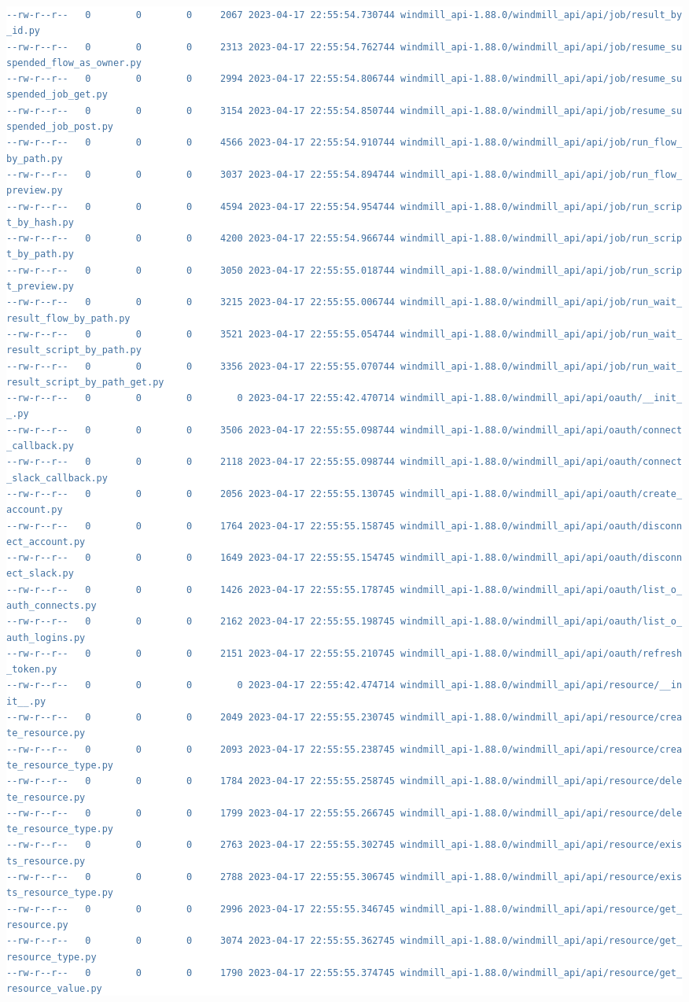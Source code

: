 ```diff
--rw-r--r--   0        0        0     2067 2023-04-17 22:55:54.730744 windmill_api-1.88.0/windmill_api/api/job/result_by_id.py
--rw-r--r--   0        0        0     2313 2023-04-17 22:55:54.762744 windmill_api-1.88.0/windmill_api/api/job/resume_suspended_flow_as_owner.py
--rw-r--r--   0        0        0     2994 2023-04-17 22:55:54.806744 windmill_api-1.88.0/windmill_api/api/job/resume_suspended_job_get.py
--rw-r--r--   0        0        0     3154 2023-04-17 22:55:54.850744 windmill_api-1.88.0/windmill_api/api/job/resume_suspended_job_post.py
--rw-r--r--   0        0        0     4566 2023-04-17 22:55:54.910744 windmill_api-1.88.0/windmill_api/api/job/run_flow_by_path.py
--rw-r--r--   0        0        0     3037 2023-04-17 22:55:54.894744 windmill_api-1.88.0/windmill_api/api/job/run_flow_preview.py
--rw-r--r--   0        0        0     4594 2023-04-17 22:55:54.954744 windmill_api-1.88.0/windmill_api/api/job/run_script_by_hash.py
--rw-r--r--   0        0        0     4200 2023-04-17 22:55:54.966744 windmill_api-1.88.0/windmill_api/api/job/run_script_by_path.py
--rw-r--r--   0        0        0     3050 2023-04-17 22:55:55.018744 windmill_api-1.88.0/windmill_api/api/job/run_script_preview.py
--rw-r--r--   0        0        0     3215 2023-04-17 22:55:55.006744 windmill_api-1.88.0/windmill_api/api/job/run_wait_result_flow_by_path.py
--rw-r--r--   0        0        0     3521 2023-04-17 22:55:55.054744 windmill_api-1.88.0/windmill_api/api/job/run_wait_result_script_by_path.py
--rw-r--r--   0        0        0     3356 2023-04-17 22:55:55.070744 windmill_api-1.88.0/windmill_api/api/job/run_wait_result_script_by_path_get.py
--rw-r--r--   0        0        0        0 2023-04-17 22:55:42.470714 windmill_api-1.88.0/windmill_api/api/oauth/__init__.py
--rw-r--r--   0        0        0     3506 2023-04-17 22:55:55.098744 windmill_api-1.88.0/windmill_api/api/oauth/connect_callback.py
--rw-r--r--   0        0        0     2118 2023-04-17 22:55:55.098744 windmill_api-1.88.0/windmill_api/api/oauth/connect_slack_callback.py
--rw-r--r--   0        0        0     2056 2023-04-17 22:55:55.130745 windmill_api-1.88.0/windmill_api/api/oauth/create_account.py
--rw-r--r--   0        0        0     1764 2023-04-17 22:55:55.158745 windmill_api-1.88.0/windmill_api/api/oauth/disconnect_account.py
--rw-r--r--   0        0        0     1649 2023-04-17 22:55:55.154745 windmill_api-1.88.0/windmill_api/api/oauth/disconnect_slack.py
--rw-r--r--   0        0        0     1426 2023-04-17 22:55:55.178745 windmill_api-1.88.0/windmill_api/api/oauth/list_o_auth_connects.py
--rw-r--r--   0        0        0     2162 2023-04-17 22:55:55.198745 windmill_api-1.88.0/windmill_api/api/oauth/list_o_auth_logins.py
--rw-r--r--   0        0        0     2151 2023-04-17 22:55:55.210745 windmill_api-1.88.0/windmill_api/api/oauth/refresh_token.py
--rw-r--r--   0        0        0        0 2023-04-17 22:55:42.474714 windmill_api-1.88.0/windmill_api/api/resource/__init__.py
--rw-r--r--   0        0        0     2049 2023-04-17 22:55:55.230745 windmill_api-1.88.0/windmill_api/api/resource/create_resource.py
--rw-r--r--   0        0        0     2093 2023-04-17 22:55:55.238745 windmill_api-1.88.0/windmill_api/api/resource/create_resource_type.py
--rw-r--r--   0        0        0     1784 2023-04-17 22:55:55.258745 windmill_api-1.88.0/windmill_api/api/resource/delete_resource.py
--rw-r--r--   0        0        0     1799 2023-04-17 22:55:55.266745 windmill_api-1.88.0/windmill_api/api/resource/delete_resource_type.py
--rw-r--r--   0        0        0     2763 2023-04-17 22:55:55.302745 windmill_api-1.88.0/windmill_api/api/resource/exists_resource.py
--rw-r--r--   0        0        0     2788 2023-04-17 22:55:55.306745 windmill_api-1.88.0/windmill_api/api/resource/exists_resource_type.py
--rw-r--r--   0        0        0     2996 2023-04-17 22:55:55.346745 windmill_api-1.88.0/windmill_api/api/resource/get_resource.py
--rw-r--r--   0        0        0     3074 2023-04-17 22:55:55.362745 windmill_api-1.88.0/windmill_api/api/resource/get_resource_type.py
--rw-r--r--   0        0        0     1790 2023-04-17 22:55:55.374745 windmill_api-1.88.0/windmill_api/api/resource/get_resource_value.py
```